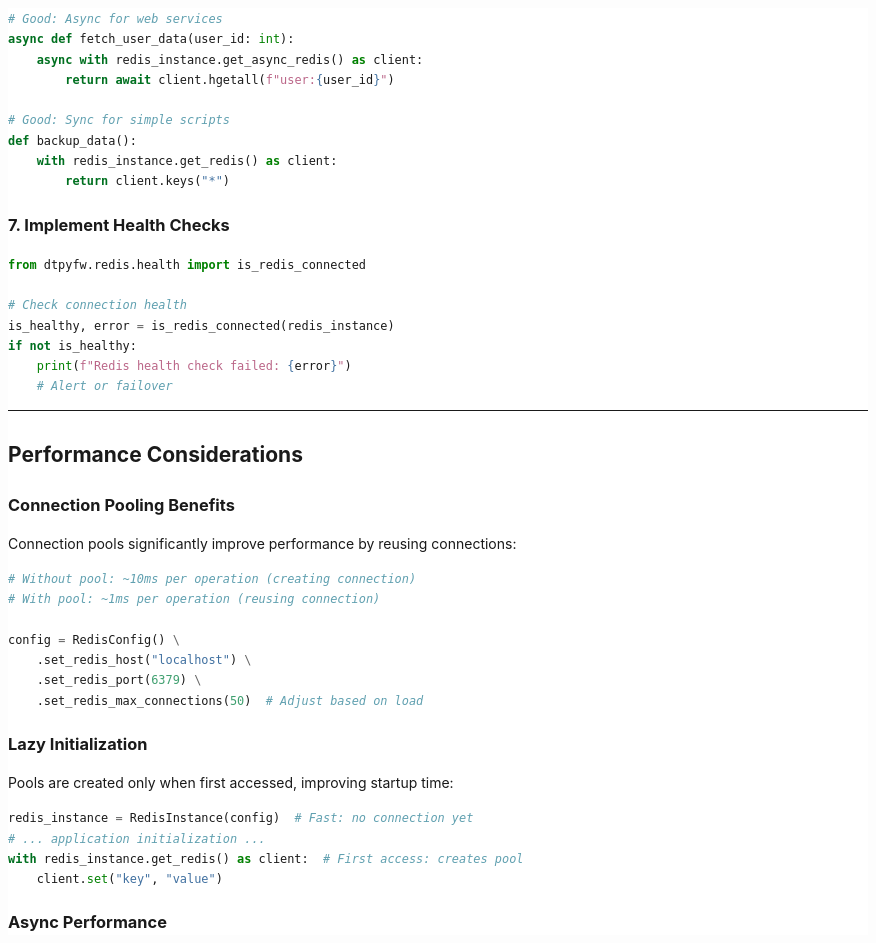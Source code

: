 ```python
# Good: Async for web services
async def fetch_user_data(user_id: int):
    async with redis_instance.get_async_redis() as client:
        return await client.hgetall(f"user:{user_id}")

# Good: Sync for simple scripts
def backup_data():
    with redis_instance.get_redis() as client:
        return client.keys("*")
```

### 7. Implement Health Checks

```python
from dtpyfw.redis.health import is_redis_connected

# Check connection health
is_healthy, error = is_redis_connected(redis_instance)
if not is_healthy:
    print(f"Redis health check failed: {error}")
    # Alert or failover
```

---

## Performance Considerations

### Connection Pooling Benefits

Connection pools significantly improve performance by reusing connections:

```python
# Without pool: ~10ms per operation (creating connection)
# With pool: ~1ms per operation (reusing connection)

config = RedisConfig() \
    .set_redis_host("localhost") \
    .set_redis_port(6379) \
    .set_redis_max_connections(50)  # Adjust based on load
```

### Lazy Initialization

Pools are created only when first accessed, improving startup time:

```python
redis_instance = RedisInstance(config)  # Fast: no connection yet
# ... application initialization ...
with redis_instance.get_redis() as client:  # First access: creates pool
    client.set("key", "value")
```

### Async Performance
